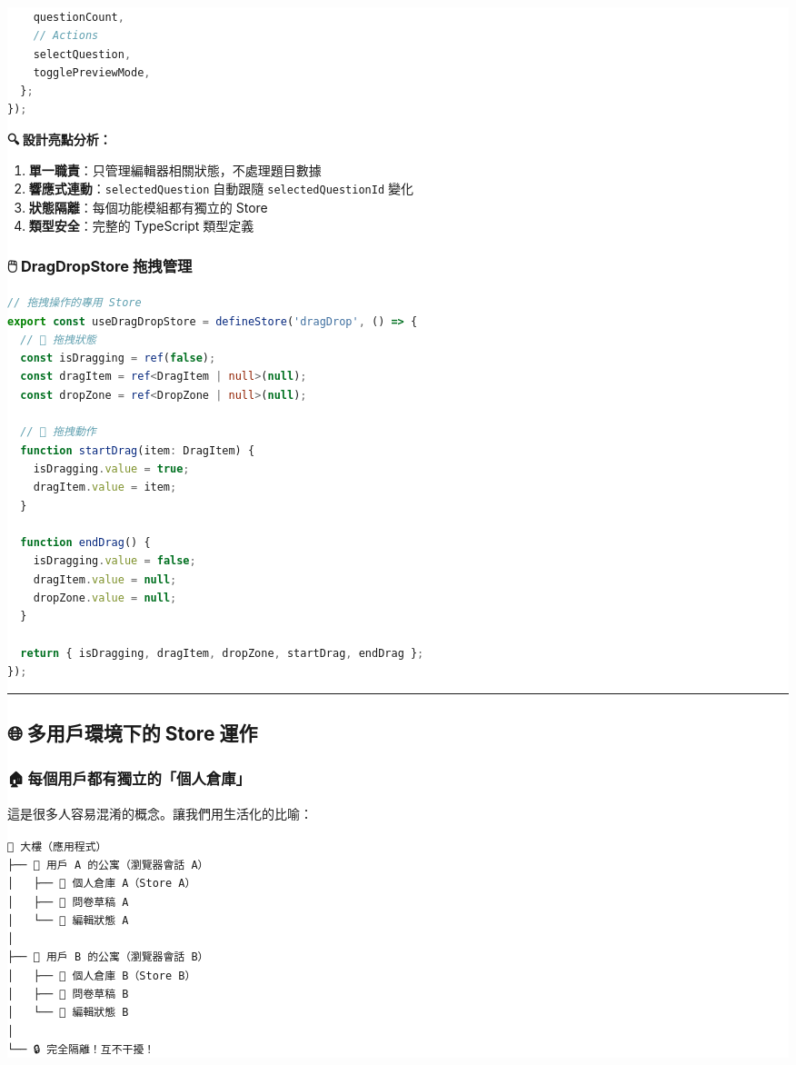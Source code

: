 ```typescript
    questionCount,
    // Actions
    selectQuestion,
    togglePreviewMode,
  };
});
```

**🔍 設計亮點分析：**

1. **單一職責**：只管理編輯器相關狀態，不處理題目數據
2. **響應式連動**：`selectedQuestion` 自動跟隨 `selectedQuestionId` 變化
3. **狀態隔離**：每個功能模組都有獨立的 Store
4. **類型安全**：完整的 TypeScript 類型定義

### 🖱️ DragDropStore 拖拽管理

```typescript
// 拖拽操作的專用 Store
export const useDragDropStore = defineStore('dragDrop', () => {
  // 🎯 拖拽狀態
  const isDragging = ref(false);
  const dragItem = ref<DragItem | null>(null);
  const dropZone = ref<DropZone | null>(null);

  // 🚀 拖拽動作
  function startDrag(item: DragItem) {
    isDragging.value = true;
    dragItem.value = item;
  }

  function endDrag() {
    isDragging.value = false;
    dragItem.value = null;
    dropZone.value = null;
  }

  return { isDragging, dragItem, dropZone, startDrag, endDrag };
});
```

---

## 🌐 多用戶環境下的 Store 運作

### 🏠 每個用戶都有獨立的「個人倉庫」

這是很多人容易混淆的概念。讓我們用生活化的比喻：

```
🏢 大樓（應用程式）
├── 📱 用戶 A 的公寓（瀏覽器會話 A）
│   ├── 🏪 個人倉庫 A（Store A）
│   ├── 📝 問卷草稿 A
│   └── 🎨 編輯狀態 A
│
├── 📱 用戶 B 的公寓（瀏覽器會話 B）
│   ├── 🏪 個人倉庫 B（Store B）
│   ├── 📝 問卷草稿 B
│   └── 🎨 編輯狀態 B
│
└── 🔒 完全隔離！互不干擾！
```
